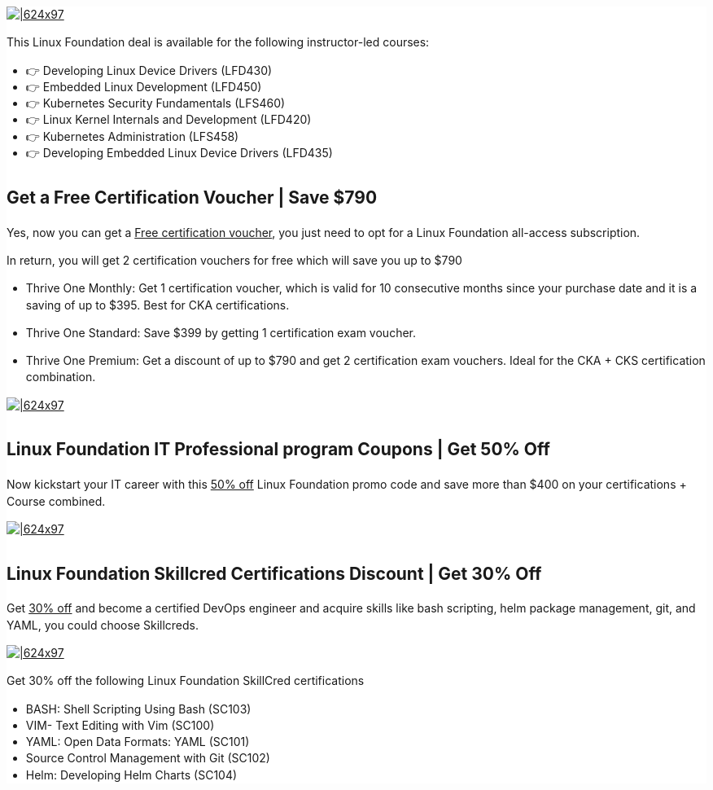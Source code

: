 [![|624x97](https://lh7-rt.googleusercontent.com/docsz/AD_4nXdQBT5suFHnGfBSdG-gysRFAwvw8NIswTspJqNpQOX3rN4-Jj5f3Z9rbVHYsLInjcGstbQd-h04mub9fyhnfF2ksrdZcdv63S2CjLG-GJYEnAvOyvfJBeQ27dl8P04WxQdQo-siLQ?key=iIc8VVHIDdxst5afAPmPkL9s)](https://www.linuxfoundation.org/)

This Linux Foundation deal is available for the following instructor-led courses:

* 👉 Developing Linux Device Drivers (LFD430)
* 👉 Embedded Linux Development (LFD450)
* 👉 Kubernetes Security Fundamentals (LFS460)
* 👉 Linux Kernel Internals and Development (LFD420)
* 👉 Kubernetes Administration (LFS458)
* 👉 Developing Embedded Linux Device Drivers (LFD435)

## Get a Free Certification Voucher | Save $790

Yes, now you can get a [Free certification voucher](https://www.linuxfoundation.org/), you just need to opt for a Linux Foundation all-access subscription.

In return, you will get 2 certification vouchers for free which will save you up to $790

* Thrive One Monthly: Get 1 certification voucher, which is valid for 10 consecutive months since your purchase date and it is a saving of up to $395. Best for CKA certifications.

* Thrive One Standard: Save $399 by getting 1 certification exam voucher.

* Thrive One Premium: Get a discount of up to $790 and get 2 certification exam vouchers. Ideal for the CKA + CKS certification combination.

[![|624x97](https://lh7-rt.googleusercontent.com/docsz/AD_4nXdsAyVGokh_z22y4GVxivTP7Jqbt3yCfjoC8V82WtY-7XjQfNhA_JrRIUBXWEfPzVI5DycHCBCeo3cIaXCZBL4bR2f6ZRmp2EYpyr1egk2U-xvjUk77qqHx7tZ6SDDv1Y9BFoewkw?key=iIc8VVHIDdxst5afAPmPkL9s)](https://www.linuxfoundation.org/)

## Linux Foundation IT Professional program Coupons | Get 50% Off

Now kickstart your IT career with this [50% off](https://www.linuxfoundation.org/) Linux Foundation promo code and save more than $400 on your certifications + Course combined.

[![|624x97](https://lh7-rt.googleusercontent.com/docsz/AD_4nXdQXiG7HXn033AxFDmCynR6bxJr8AaeR_MjuFEmjkdY5TR69vEI4YNpWytYo67lilwQz0BELWqeWobW7u2l72FRYl_OGunHcWmxEx0X95XV8EAQqh5CtpR5gMXqpRCVFg4sg3ge?key=iIc8VVHIDdxst5afAPmPkL9s)](https://www.linuxfoundation.org/)

## Linux Foundation Skillcred Certifications Discount | Get 30% Off

Get [30% off](https://www.linuxfoundation.org/) and become a certified DevOps engineer and acquire skills like bash scripting, helm package management, git, and YAML, you could choose Skillcreds.

[![|624x97](https://lh7-rt.googleusercontent.com/docsz/AD_4nXeFxKxekRhIE1FgkTDLJpX8wveG2R5jV_tDkNZ9kRxIpJ4WKMq1U_5SE2Rs0eCYdLwXN6dOm9nxPfJsIxPhc1EYocHMwFry2bgRvfYmupcxbObejYRo4nN9CUkehjqgyR7AaeQZkw?key=iIc8VVHIDdxst5afAPmPkL9s)](https://www.linuxfoundation.org/)

Get 30% off the following Linux Foundation SkillCred certifications

* BASH: Shell Scripting Using Bash (SC103)
* VIM- Text Editing with Vim (SC100)
* YAML: Open Data Formats: YAML (SC101)
* Source Control Management with Git (SC102)
* Helm: Developing Helm Charts (SC104)
